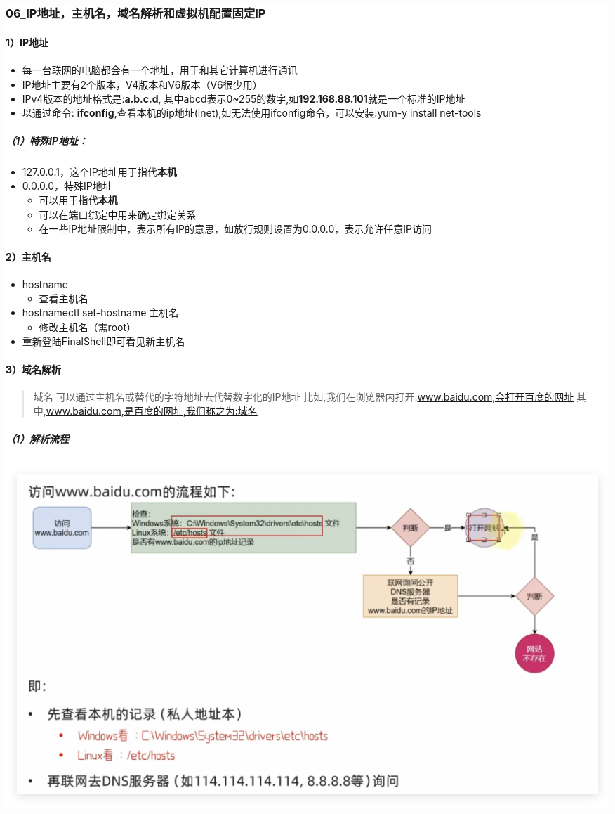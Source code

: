 

### 06_IP地址，主机名，域名解析和虚拟机配置固定IP

#### 1）IP地址

- 每一台联网的电脑都会有一个地址，用于和其它计算机进行通讯
- IP地址主要有2个版本，V4版本和V6版本（V6很少用）
- IPv4版本的地址格式是:**a.b.c.d**, 其中abcd表示0~255的数字,如**192.168.88.101**就是一个标准的IP地址
- 以通过命令: **ifconfig**,查看本机的ip地址(inet),如无法使用ifconfig命令，可以安装:yum-y install net-tools

##### （1）特殊IP地址：

- 127.0.0.1，这个IP地址用于指代**本机**
- 0.0.0.0，特殊IP地址
  - 可以用于指代**本机**
  - 可以在端口绑定中用来确定绑定关系
  - 在一些IP地址限制中，表示所有IP的意思，如放行规则设置为0.0.0.0，表示允许任意IP访问



#### 2）主机名

- hostname 
  - 查看主机名
- hostnamectl set-hostname 主机名           
  - 修改主机名（需root）
- 重新登陆FinalShell即可看见新主机名



#### 3）域名解析

>  域名 可以通过主机名或替代的字符地址去代替数字化的IP地址
> 比如,我们在浏览器内打开:www.baidu.com,会打开百度的网址
> 其中,www.baidu.com,是百度的网址,我们称之为:域名

##### （1）解析流程

![域名解析](./img/域名解析.png)
